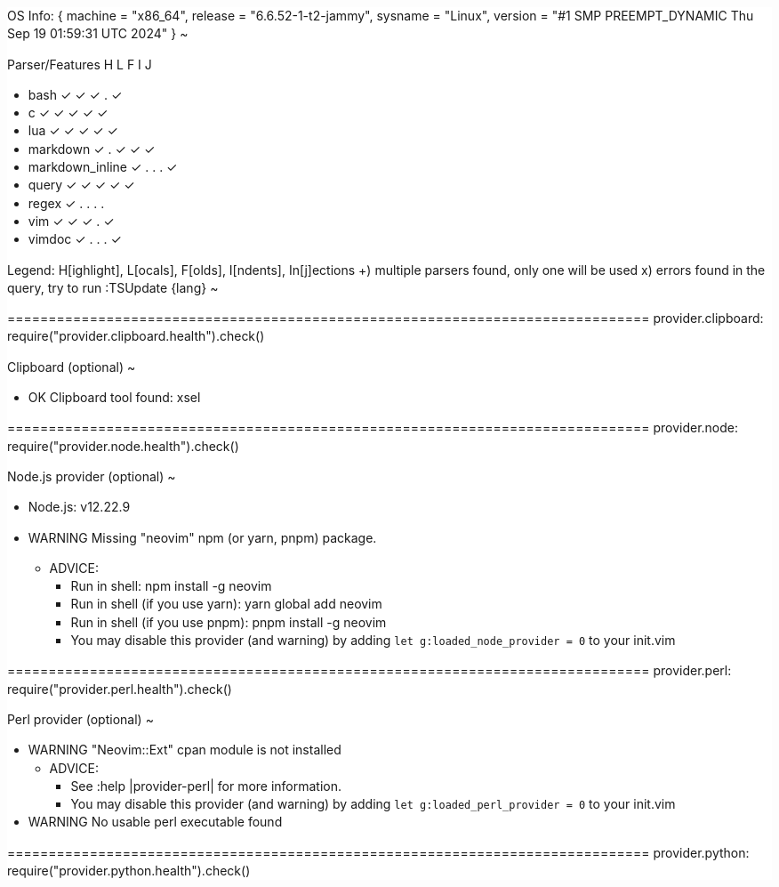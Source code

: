 OS Info:
{
  machine = "x86_64",
  release = "6.6.52-1-t2-jammy",
  sysname = "Linux",
  version = "#1 SMP PREEMPT_DYNAMIC Thu Sep 19 01:59:31 UTC 2024"
} ~

Parser/Features         H L F I J
  - bash                ✓ ✓ ✓ . ✓
  - c                   ✓ ✓ ✓ ✓ ✓
  - lua                 ✓ ✓ ✓ ✓ ✓
  - markdown            ✓ . ✓ ✓ ✓
  - markdown_inline     ✓ . . . ✓
  - query               ✓ ✓ ✓ ✓ ✓
  - regex               ✓ . . . .
  - vim                 ✓ ✓ ✓ . ✓
  - vimdoc              ✓ . . . ✓

  Legend: H[ighlight], L[ocals], F[olds], I[ndents], In[j]ections
         +) multiple parsers found, only one will be used
         x) errors found in the query, try to run :TSUpdate {lang} ~

==============================================================================
provider.clipboard: require("provider.clipboard.health").check()

Clipboard (optional) ~
- OK Clipboard tool found: xsel

==============================================================================
provider.node: require("provider.node.health").check()

Node.js provider (optional) ~
- Node.js: v12.22.9
  
- WARNING Missing "neovim" npm (or yarn, pnpm) package.
  - ADVICE:
    - Run in shell: npm install -g neovim
    - Run in shell (if you use yarn): yarn global add neovim
    - Run in shell (if you use pnpm): pnpm install -g neovim
    - You may disable this provider (and warning) by adding `let g:loaded_node_provider = 0` to your init.vim

==============================================================================
provider.perl: require("provider.perl.health").check()

Perl provider (optional) ~
- WARNING "Neovim::Ext" cpan module is not installed
  - ADVICE:
    - See :help |provider-perl| for more information.
    - You may disable this provider (and warning) by adding `let g:loaded_perl_provider = 0` to your init.vim
- WARNING No usable perl executable found

==============================================================================
provider.python: require("provider.python.health").check()
